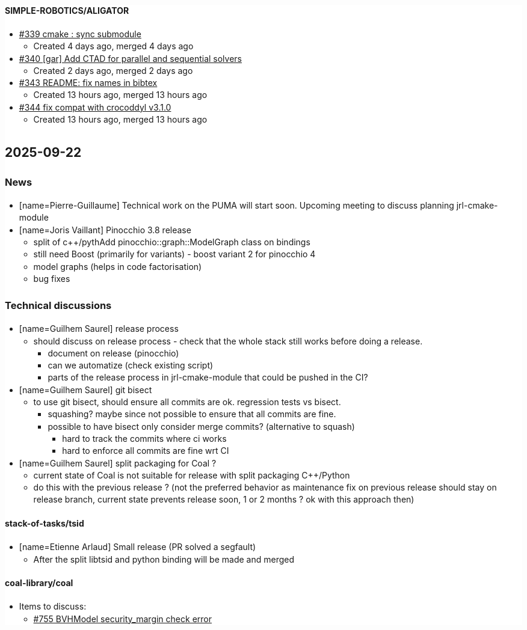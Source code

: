 #### SIMPLE-ROBOTICS/ALIGATOR

- [#339 cmake : sync submodule](https://github.com/Simple-Robotics/aligator/pull/339)
   - Created 4 days ago, merged 4 days ago
- [#340 [gar] Add CTAD for parallel and sequential solvers](https://github.com/Simple-Robotics/aligator/pull/340)
   - Created 2 days ago, merged 2 days ago
- [#343 README: fix names in bibtex](https://github.com/Simple-Robotics/aligator/pull/343)
   - Created 13 hours ago, merged 13 hours ago
- [#344 fix compat with crocoddyl v3.1.0](https://github.com/Simple-Robotics/aligator/pull/344)
   - Created 13 hours ago, merged 13 hours ago

## 2025-09-22

### News
 - [name=Pierre-Guillaume] Technical work on the PUMA will start soon. Upcoming meeting to discuss planning jrl-cmake-module
 - [name=Joris Vaillant] Pinocchio 3.8 release
     - split of c++/pythAdd pinocchio::graph::ModelGraph class on bindings
     - still need Boost (primarily for variants) - boost variant 2 for pinocchio 4
     - model graphs (helps in code factorisation)
     - bug fixes

### Technical discussions

- [name=Guilhem Saurel] release process
    - should discuss on release process - check that the whole stack still works before doing a release.
        - document on release (pinocchio)
        - can we automatize (check existing script)
        - parts of the release process in jrl-cmake-module that could be pushed in the CI?
- [name=Guilhem Saurel] git bisect
    - to use git bisect, should ensure all commits are ok. regression tests vs bisect.
        - squashing? maybe since not possible to ensure that all commits are fine.
        - possible to have bisect only consider merge commits? (alternative to squash)
            - hard to track the commits where ci works
            - hard to enforce all commits are fine wrt CI
- [name=Guilhem Saurel] split packaging for Coal ?
    - current state of Coal is not suitable for release with split packaging C++/Python
    - do this with the previous release ? (not the preferred behavior as maintenance fix on previous release should stay on release branch, current state prevents release soon, 1 or 2 months ? ok with this approach then)

#### stack-of-tasks/tsid

- [name=Etienne Arlaud] Small release (PR solved a segfault)
    - After the split libtsid and python binding will be made and merged

#### coal-library/coal

 - Items to discuss:
   - [#755 BVHModel security_margin check error](https://github.com/coal-library/coal/issues/755)
